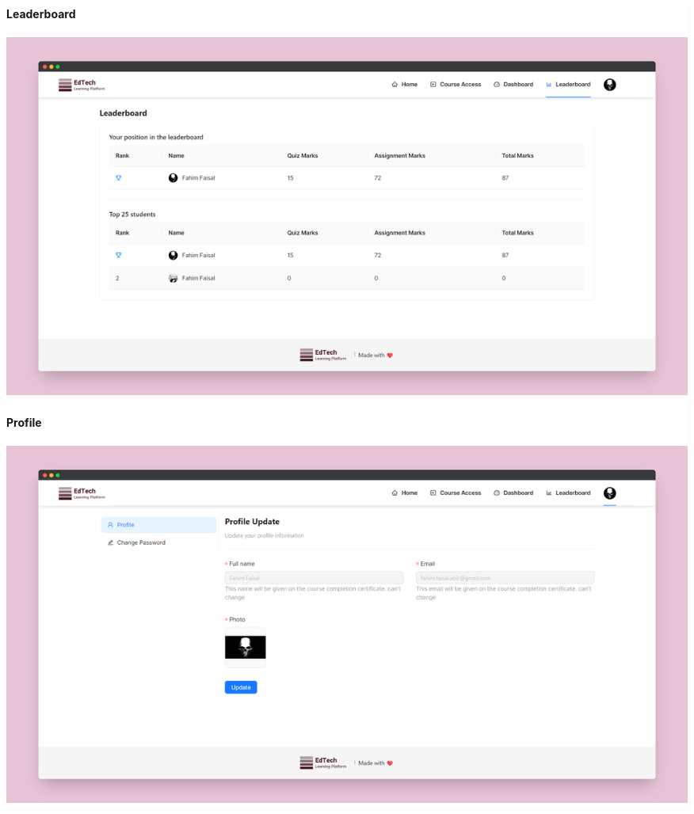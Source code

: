 #### Leaderboard

![Leaderboard](./screenshots/user-leaderboard.png)

#### Profile

![Profile](./screenshots/user-profile.png)
